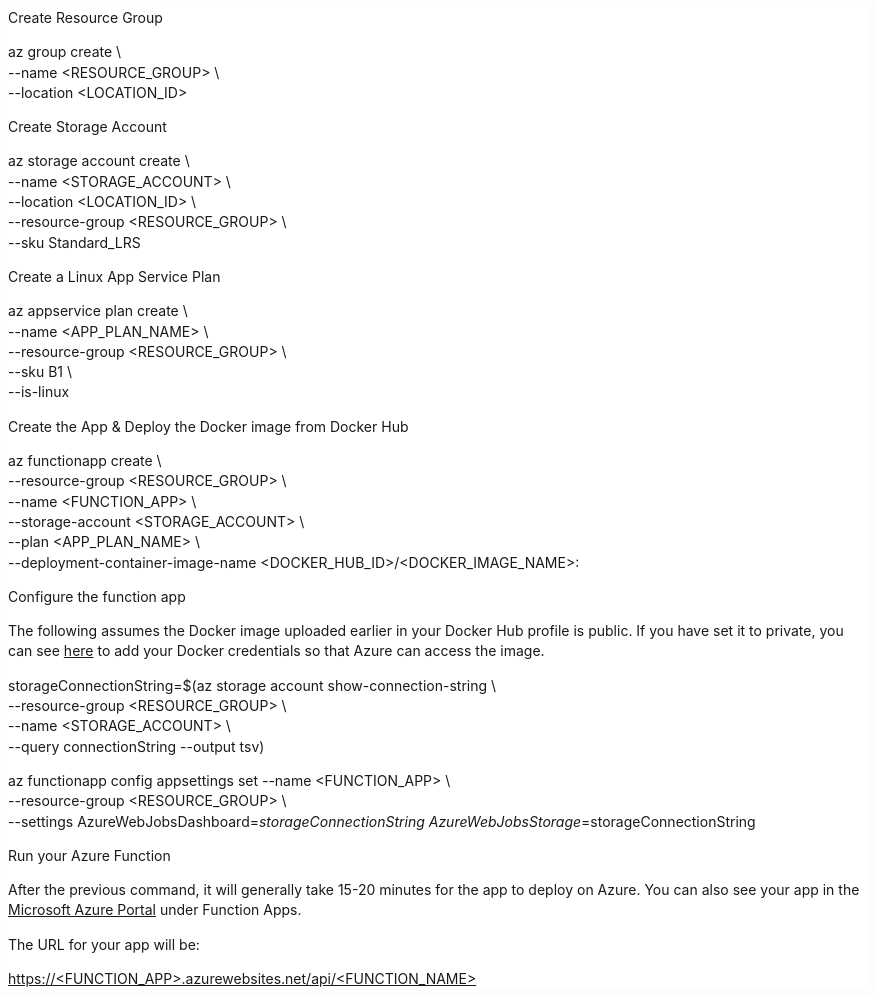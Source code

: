 Create Resource Group

az group create \  
--name <RESOURCE_GROUP> \  
--location <LOCATION_ID>

Create Storage Account

az storage account create \  
--name <STORAGE_ACCOUNT> \  
--location <LOCATION_ID> \  
--resource-group <RESOURCE_GROUP> \  
--sku Standard_LRS

Create a Linux App Service Plan

az appservice plan create \  
--name <APP_PLAN_NAME> \  
--resource-group <RESOURCE_GROUP> \  
--sku B1 \  
--is-linux

Create the App & Deploy the Docker image from Docker Hub

az functionapp create \  
--resource-group <RESOURCE_GROUP> \  
--name <FUNCTION_APP> \  
--storage-account <STORAGE_ACCOUNT> \  
--plan <APP_PLAN_NAME> \  
--deployment-container-image-name <DOCKER_HUB_ID>/<DOCKER_IMAGE_NAME>:<TAG>

Configure the function app

The following assumes the Docker image uploaded earlier in your Docker Hub profile is public. If you have set it to private, you can see [here](https://docs.microsoft.com/en-us/azure/azure-functions/functions-create-function-linux-custom-image#configure-the-function-app) to add your Docker credentials so that Azure can access the image.

storageConnectionString=$(az storage account show-connection-string \  
--resource-group <RESOURCE_GROUP> \  
--name <STORAGE_ACCOUNT> \  
--query connectionString --output tsv)

az functionapp config appsettings set --name <FUNCTION_APP> \  
--resource-group <RESOURCE_GROUP> \  
--settings AzureWebJobsDashboard=$storageConnectionString \  
AzureWebJobsStorage=$storageConnectionString

Run your Azure Function

After the previous command, it will generally take 15-20 minutes for the app to deploy on Azure. You can also see your app in the [Microsoft Azure Portal](https://portal.azure.com/) under Function Apps.

The URL for your app will be:

[https://<FUNCTION_APP>.azurewebsites.net/api/<FUNCTION_NAME>](https://%3cFUNCTION_APP%3e.azurewebsites.net/api/%3cFUNCTION_NAME%3e)
